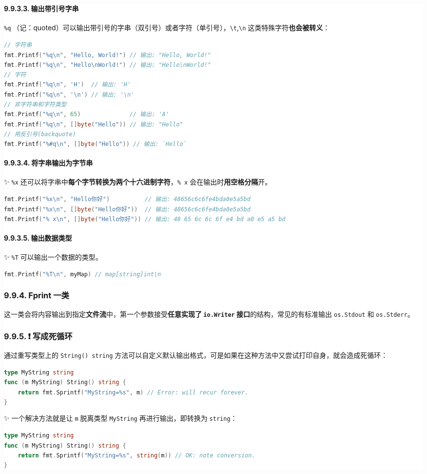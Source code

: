 #### 9.9.3.3. 输出带引号字串

`%q` （记：quoted）可以输出带引号的字串（双引号）或者字符（单引号），`\t`,`\n` 这类特殊字符**也会被转义**：  

```go
// 字符串
fmt.Printf("%q\n", "Hello, World!") // 输出: "Hello, World!"
fmt.Printf("%q\n", "Hello\nWorld!") // 输出: "Hello\nWorld!"
// 字符
fmt.Printf("%q\n", 'H')  // 输出: 'H'
fmt.Printf("%q\n", '\n') // 输出: '\n'
// 非字符串和字符类型
fmt.Printf("%q\n", 65)              // 输出: 'A'
fmt.Printf("%q\n", []byte("Hello")) // 输出: "Hello"
// 用反引号(backquote)
fmt.Printf("%#q\n", []byte("Hello")) // 输出: `Hello`
```

#### 9.9.3.4. 将字串输出为字节串

✨ `%x` 还可以将字串中**每个字节转换为两个十六进制字符**，`% x` 会在输出时**用空格分隔**开。  

```go
fmt.Printf("%x\n", "Hello你好")          // 输出: 48656c6c6fe4bda0e5a5bd
fmt.Printf("%x\n", []byte("Hello你好"))  // 输出: 48656c6c6fe4bda0e5a5bd
fmt.Printf("% x\n", []byte("Hello你好")) // 输出: 48 65 6c 6c 6f e4 bd a0 e5 a5 bd
```


#### 9.9.3.5. 输出数据类型  

✨ `%T` 可以输出一个数据的类型。  

```go
fmt.Printf("%T\n", myMap) // map[string]int\n
```


### 9.9.4. Fprint 一类

这一类会将内容输出到指定**文件流**中，第一个参数接受**任意实现了 `io.Writer` 接口**的结构，常见的有标准输出 `os.Stdout` 和 `os.Stderr`。  


### 9.9.5. ❗ 写成死循环

通过重写类型上的 `String() string` 方法可以自定义默认输出格式，可是如果在这种方法中又尝试打印自身，就会造成死循环：  

```go
type MyString string
func (m MyString) String() string {
    return fmt.Sprintf("MyString=%s", m) // Error: will recur forever.
}
```

✨ 一个解决方法就是让 `m` 脱离类型 `MyString` 再进行输出，即转换为 `string`：  

```go
type MyString string
func (m MyString) String() string {
    return fmt.Sprintf("MyString=%s", string(m)) // OK: note conversion.
}
```
